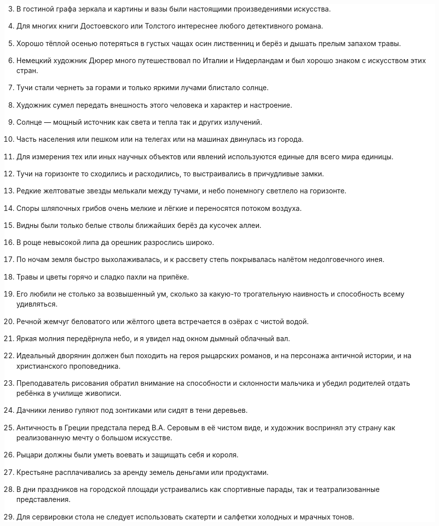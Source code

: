 3) В гостиной графа зеркала и картины и вазы были настоящими произведениями искусства.

4) Для многих книги Достоевского или Толстого интереснее любого детективного романа.

5) Хорошо тёплой осенью потеряться в густых чащах осин лиственниц и берёз и дышать прелым запахом травы.

1) Немецкий художник Дюрер много путешествовал по Италии и Нидерландам и был хорошо знаком с искусством этих стран.

2) Тучи стали чернеть за горами и только яркими лучами блистало солнце.

3) Художник сумел передать внешность этого человека и характер и настроение.

4) Солнце — мощный источник как света и тепла так и других излучений.

5) Часть населения или пешком или на телегах или на машинах двинулась из города.

1) Для измерения тех или иных научных объектов или явлений используются единые для всего мира единицы.

2) Тучи на горизонте то сходились и расходились, то выстраивались в причудливые замки.

3) Редкие желтоватые звезды мелькали между тучами, и небо понемногу светлело на горизонте.

4) Споры шляпочных грибов очень мелкие и лёгкие и переносятся потоком воздуха.

5) Видны были только белые стволы ближайших берёз да кусочек аллеи.

1) В роще невысокой липа да орешник разрослись широко.

2) По ночам земля быстро выхолаживалась, и к рассвету степь покрывалась налётом недолговечного инея.

3) Травы и цветы горячо и сладко пахли на припёке.

4) Его любили не столько за возвышенный ум, сколько за какую-то трогательную наивность и способность всему удивляться.

5) Речной жемчуг беловатого или жёлтого цвета встречается в озёрах с чистой водой.

1) Яркая молния передёрнула небо, и я увидел над окном дымный облачный вал.

2) Идеальный дворянин должен был походить на героя рыцарских романов, и на персонажа античной истории, и на христианского проповедника.

3) Преподаватель рисования обратил внимание на способности и склонности мальчика и убедил родителей отдать ребёнка в училище живописи.

4) Дачники лениво гуляют под зонтиками или сидят в тени деревьев.

5) Античность в Греции предстала перед В.А. Серовым в её чистом виде, и художник воспринял эту страну как реализованную мечту о большом искусстве.

1) Рыцари должны были уметь воевать и защищать себя и короля.

2) Крестьяне расплачивались за аренду земель деньгами или продуктами.

3) В дни праздников на городской площади устраивались как спортивные парады, так и театрализованные представления.

4) Для сервировки стола не следует использовать скатерти и салфетки холодных и мрачных тонов.
